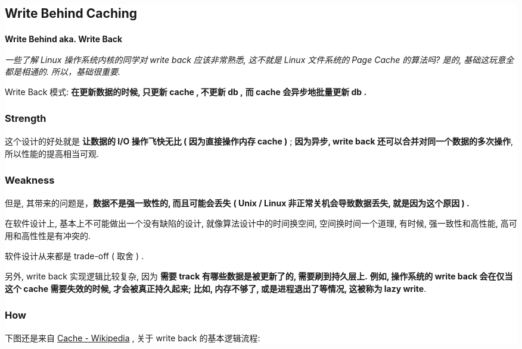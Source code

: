 ## Write Behind Caching

**Write Behind aka. Write Back**

_一些了解 Linux 操作系统内核的同学对 write back 应该非常熟悉,_
_这不就是 Linux 文件系统的 Page Cache 的算法吗?_
_是的, 基础这玩意全都是相通的. 所以，基础很重要._

Write Back 模式:
**在更新数据的时候, 只更新 cache , 不更新 db ,**
**而 cache 会异步地批量更新 db .**

### Strength

这个设计的好处就是 **让数据的 I/O 操作飞快无比 ( 因为直接操作内存 cache )** ;
**因为异步, write back 还可以合并对同一个数据的多次操作**, 所以性能的提高相当可观.

### Weakness

但是, 其带来的问题是，**数据不是强一致性的, 而且可能会丢失**
**( Unix / Linux 非正常关机会导致数据丢失, 就是因为这个原因 ) .**

在软件设计上, 基本上不可能做出一个没有缺陷的设计,
就像算法设计中的时间换空间, 空间换时间一个道理,
有时候, 强一致性和高性能, 高可用和高性性是有冲突的.

软件设计从来都是 trade-off ( 取舍 ) .

另外, write back 实现逻辑比较复杂,
因为 **需要 track 有哪些数据是被更新了的, 需要刷到持久层上.**
**例如, 操作系统的 write back 会在仅当这个 cache 需要失效的时候, 才会被真正持久起来;**
**比如, 内存不够了, 或是进程退出了等情况, 这被称为 lazy write**.

### How

下图还是来自 [Cache - Wikipedia](https://en.wikipedia.org/wiki/Cache_(computing)) , 关于 write back 的基本逻辑流程:
